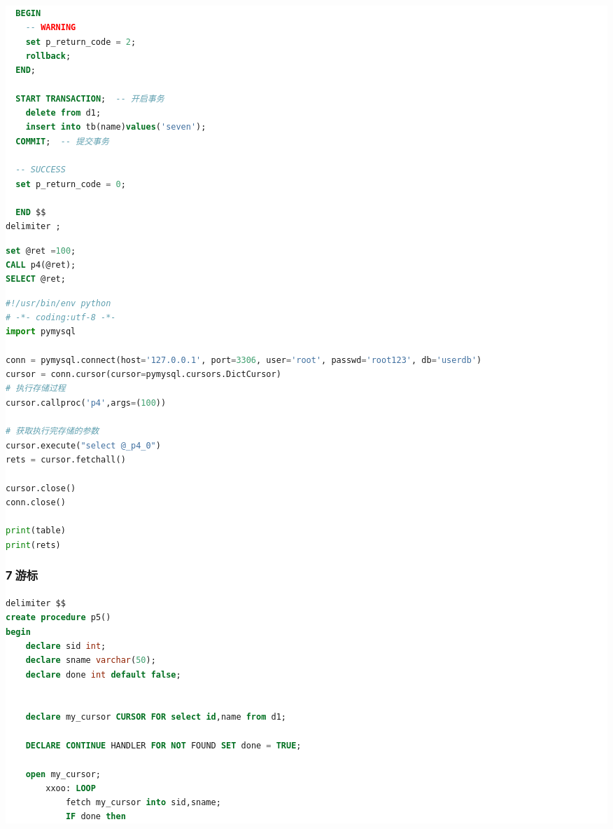 ```sql
  BEGIN 
    -- WARNING 
    set p_return_code = 2; 
    rollback; 
  END; 
 
  START TRANSACTION;  -- 开启事务
    delete from d1;
    insert into tb(name)values('seven');
  COMMIT;  -- 提交事务
 
  -- SUCCESS 
  set p_return_code = 0; 
 
  END $$
delimiter ; 
```

```sql
set @ret =100;
CALL p4(@ret);
SELECT @ret;
```

```python
#!/usr/bin/env python
# -*- coding:utf-8 -*-
import pymysql

conn = pymysql.connect(host='127.0.0.1', port=3306, user='root', passwd='root123', db='userdb')
cursor = conn.cursor(cursor=pymysql.cursors.DictCursor)
# 执行存储过程
cursor.callproc('p4',args=(100))

# 获取执行完存储的参数
cursor.execute("select @_p4_0")
rets = cursor.fetchall()

cursor.close()
conn.close()

print(table)
print(rets)
```



### 7 游标

```sql
delimiter $$
create procedure p5()
begin 
    declare sid int;
    declare sname varchar(50); 
    declare done int default false;


    declare my_cursor CURSOR FOR select id,name from d1;
    
    DECLARE CONTINUE HANDLER FOR NOT FOUND SET done = TRUE;
    
    open my_cursor;
        xxoo: LOOP
            fetch my_cursor into sid,sname;
            IF done then 
```